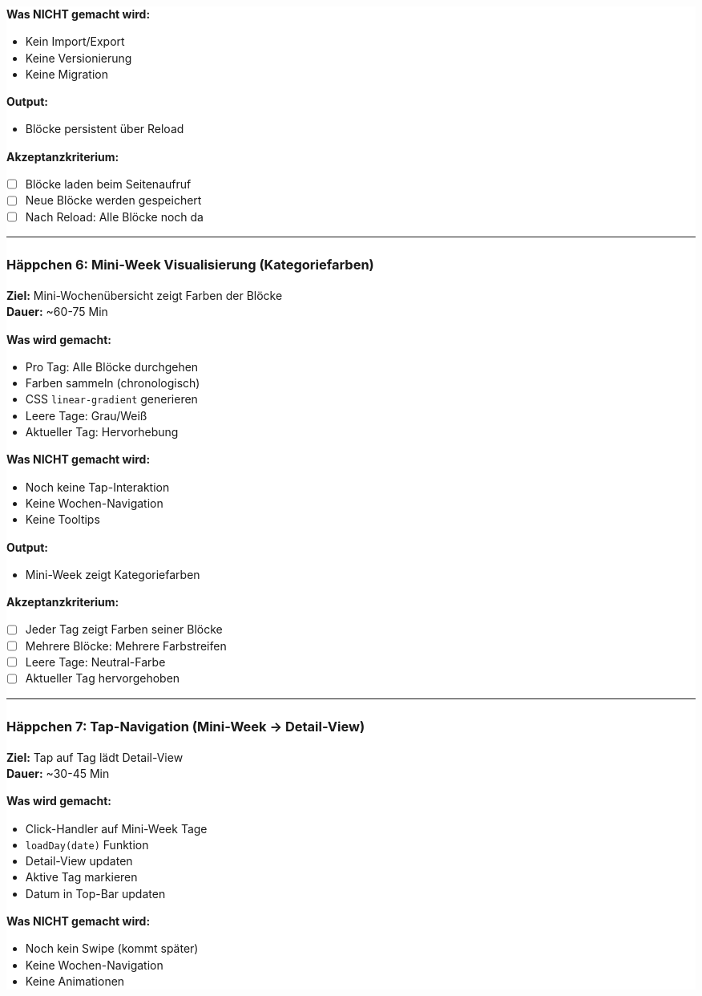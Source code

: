 **Was NICHT gemacht wird:**
- Kein Import/Export
- Keine Versionierung
- Keine Migration

**Output:**
- Blöcke persistent über Reload

**Akzeptanzkriterium:**
- [ ] Blöcke laden beim Seitenaufruf
- [ ] Neue Blöcke werden gespeichert
- [ ] Nach Reload: Alle Blöcke noch da

---

### Häppchen 6: Mini-Week Visualisierung (Kategoriefarben)
**Ziel:** Mini-Wochenübersicht zeigt Farben der Blöcke  
**Dauer:** ~60-75 Min

**Was wird gemacht:**
- Pro Tag: Alle Blöcke durchgehen
- Farben sammeln (chronologisch)
- CSS `linear-gradient` generieren
- Leere Tage: Grau/Weiß
- Aktueller Tag: Hervorhebung

**Was NICHT gemacht wird:**
- Noch keine Tap-Interaktion
- Keine Wochen-Navigation
- Keine Tooltips

**Output:**
- Mini-Week zeigt Kategoriefarben

**Akzeptanzkriterium:**
- [ ] Jeder Tag zeigt Farben seiner Blöcke
- [ ] Mehrere Blöcke: Mehrere Farbstreifen
- [ ] Leere Tage: Neutral-Farbe
- [ ] Aktueller Tag hervorgehoben

---

### Häppchen 7: Tap-Navigation (Mini-Week → Detail-View)
**Ziel:** Tap auf Tag lädt Detail-View  
**Dauer:** ~30-45 Min

**Was wird gemacht:**
- Click-Handler auf Mini-Week Tage
- `loadDay(date)` Funktion
- Detail-View updaten
- Aktive Tag markieren
- Datum in Top-Bar updaten

**Was NICHT gemacht wird:**
- Noch kein Swipe (kommt später)
- Keine Wochen-Navigation
- Keine Animationen
